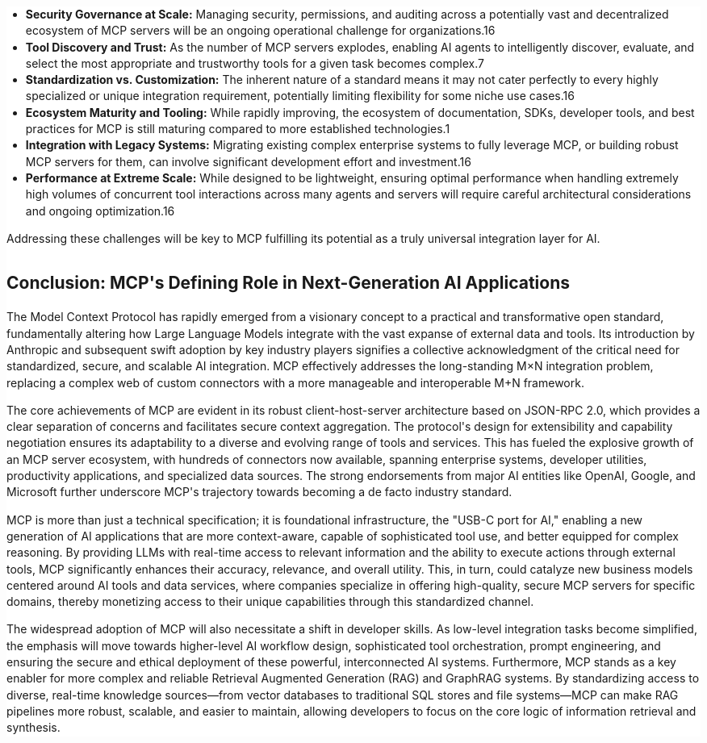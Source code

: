 * **Security Governance at Scale:** Managing security, permissions, and auditing across a potentially vast and decentralized ecosystem of MCP servers will be an ongoing operational challenge for organizations.16  
* **Tool Discovery and Trust:** As the number of MCP servers explodes, enabling AI agents to intelligently discover, evaluate, and select the most appropriate and trustworthy tools for a given task becomes complex.7  
* **Standardization vs. Customization:** The inherent nature of a standard means it may not cater perfectly to every highly specialized or unique integration requirement, potentially limiting flexibility for some niche use cases.16  
* **Ecosystem Maturity and Tooling:** While rapidly improving, the ecosystem of documentation, SDKs, developer tools, and best practices for MCP is still maturing compared to more established technologies.1  
* **Integration with Legacy Systems:** Migrating existing complex enterprise systems to fully leverage MCP, or building robust MCP servers for them, can involve significant development effort and investment.16  
* **Performance at Extreme Scale:** While designed to be lightweight, ensuring optimal performance when handling extremely high volumes of concurrent tool interactions across many agents and servers will require careful architectural considerations and ongoing optimization.16

Addressing these challenges will be key to MCP fulfilling its potential as a truly universal integration layer for AI.

## **Conclusion: MCP's Defining Role in Next-Generation AI Applications**

The Model Context Protocol has rapidly emerged from a visionary concept to a practical and transformative open standard, fundamentally altering how Large Language Models integrate with the vast expanse of external data and tools. Its introduction by Anthropic and subsequent swift adoption by key industry players signifies a collective acknowledgment of the critical need for standardized, secure, and scalable AI integration. MCP effectively addresses the long-standing M×N integration problem, replacing a complex web of custom connectors with a more manageable and interoperable M+N framework.

The core achievements of MCP are evident in its robust client-host-server architecture based on JSON-RPC 2.0, which provides a clear separation of concerns and facilitates secure context aggregation. The protocol's design for extensibility and capability negotiation ensures its adaptability to a diverse and evolving range of tools and services. This has fueled the explosive growth of an MCP server ecosystem, with hundreds of connectors now available, spanning enterprise systems, developer utilities, productivity applications, and specialized data sources. The strong endorsements from major AI entities like OpenAI, Google, and Microsoft further underscore MCP's trajectory towards becoming a de facto industry standard.

MCP is more than just a technical specification; it is foundational infrastructure, the "USB-C port for AI," enabling a new generation of AI applications that are more context-aware, capable of sophisticated tool use, and better equipped for complex reasoning. By providing LLMs with real-time access to relevant information and the ability to execute actions through external tools, MCP significantly enhances their accuracy, relevance, and overall utility. This, in turn, could catalyze new business models centered around AI tools and data services, where companies specialize in offering high-quality, secure MCP servers for specific domains, thereby monetizing access to their unique capabilities through this standardized channel.

The widespread adoption of MCP will also necessitate a shift in developer skills. As low-level integration tasks become simplified, the emphasis will move towards higher-level AI workflow design, sophisticated tool orchestration, prompt engineering, and ensuring the secure and ethical deployment of these powerful, interconnected AI systems. Furthermore, MCP stands as a key enabler for more complex and reliable Retrieval Augmented Generation (RAG) and GraphRAG systems. By standardizing access to diverse, real-time knowledge sources—from vector databases to traditional SQL stores and file systems—MCP can make RAG pipelines more robust, scalable, and easier to maintain, allowing developers to focus on the core logic of information retrieval and synthesis.
